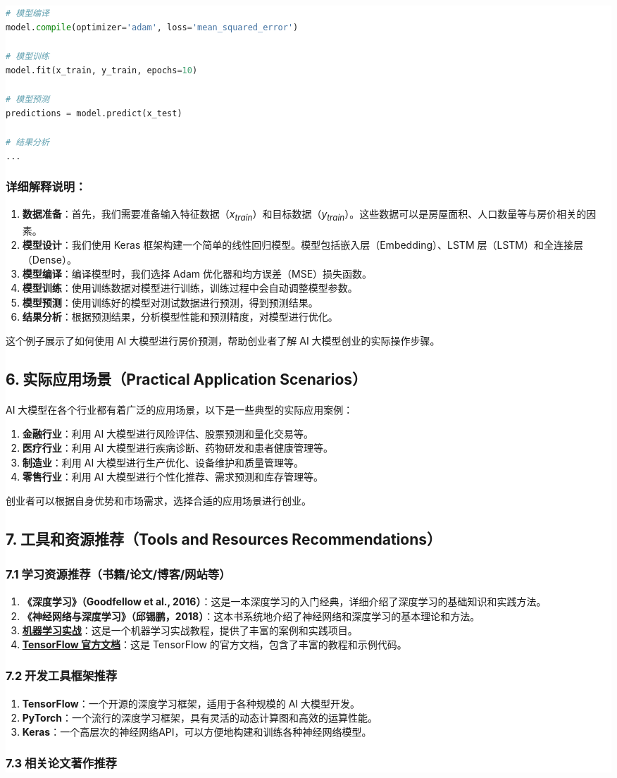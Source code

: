 ```python
# 模型编译
model.compile(optimizer='adam', loss='mean_squared_error')

# 模型训练
model.fit(x_train, y_train, epochs=10)

# 模型预测
predictions = model.predict(x_test)

# 结果分析
...
```

### 详细解释说明：

1. **数据准备**：首先，我们需要准备输入特征数据（$x_{train}$）和目标数据（$y_{train}$）。这些数据可以是房屋面积、人口数量等与房价相关的因素。
2. **模型设计**：我们使用 Keras 框架构建一个简单的线性回归模型。模型包括嵌入层（Embedding）、LSTM 层（LSTM）和全连接层（Dense）。
3. **模型编译**：编译模型时，我们选择 Adam 优化器和均方误差（MSE）损失函数。
4. **模型训练**：使用训练数据对模型进行训练，训练过程中会自动调整模型参数。
5. **模型预测**：使用训练好的模型对测试数据进行预测，得到预测结果。
6. **结果分析**：根据预测结果，分析模型性能和预测精度，对模型进行优化。

这个例子展示了如何使用 AI 大模型进行房价预测，帮助创业者了解 AI 大模型创业的实际操作步骤。

## 6. 实际应用场景（Practical Application Scenarios）

AI 大模型在各个行业都有着广泛的应用场景，以下是一些典型的实际应用案例：

1. **金融行业**：利用 AI 大模型进行风险评估、股票预测和量化交易等。
2. **医疗行业**：利用 AI 大模型进行疾病诊断、药物研发和患者健康管理等。
3. **制造业**：利用 AI 大模型进行生产优化、设备维护和质量管理等。
4. **零售行业**：利用 AI 大模型进行个性化推荐、需求预测和库存管理等。

创业者可以根据自身优势和市场需求，选择合适的应用场景进行创业。

## 7. 工具和资源推荐（Tools and Resources Recommendations）

### 7.1 学习资源推荐（书籍/论文/博客/网站等）

1. **《深度学习》（Goodfellow et al., 2016）**：这是一本深度学习的入门经典，详细介绍了深度学习的基础知识和实践方法。
2. **《神经网络与深度学习》（邱锡鹏，2018）**：这本书系统地介绍了神经网络和深度学习的基本理论和方法。
3. **[机器学习实战](https://www_ml-test.com/)**：这是一个机器学习实战教程，提供了丰富的案例和实践项目。
4. **[TensorFlow 官方文档](https://www.tensorflow.org/)**：这是 TensorFlow 的官方文档，包含了丰富的教程和示例代码。

### 7.2 开发工具框架推荐

1. **TensorFlow**：一个开源的深度学习框架，适用于各种规模的 AI 大模型开发。
2. **PyTorch**：一个流行的深度学习框架，具有灵活的动态计算图和高效的运算性能。
3. **Keras**：一个高层次的神经网络API，可以方便地构建和训练各种神经网络模型。

### 7.3 相关论文著作推荐
